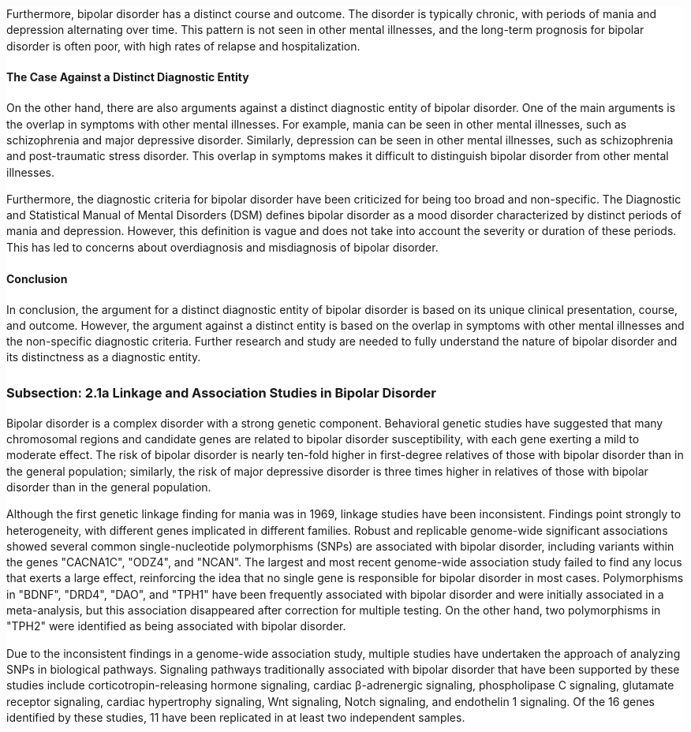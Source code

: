 Furthermore, bipolar disorder has a distinct course and outcome. The disorder is typically chronic, with periods of mania and depression alternating over time. This pattern is not seen in other mental illnesses, and the long-term prognosis for bipolar disorder is often poor, with high rates of relapse and hospitalization.

#### The Case Against a Distinct Diagnostic Entity

On the other hand, there are also arguments against a distinct diagnostic entity of bipolar disorder. One of the main arguments is the overlap in symptoms with other mental illnesses. For example, mania can be seen in other mental illnesses, such as schizophrenia and major depressive disorder. Similarly, depression can be seen in other mental illnesses, such as schizophrenia and post-traumatic stress disorder. This overlap in symptoms makes it difficult to distinguish bipolar disorder from other mental illnesses.

Furthermore, the diagnostic criteria for bipolar disorder have been criticized for being too broad and non-specific. The Diagnostic and Statistical Manual of Mental Disorders (DSM) defines bipolar disorder as a mood disorder characterized by distinct periods of mania and depression. However, this definition is vague and does not take into account the severity or duration of these periods. This has led to concerns about overdiagnosis and misdiagnosis of bipolar disorder.

#### Conclusion

In conclusion, the argument for a distinct diagnostic entity of bipolar disorder is based on its unique clinical presentation, course, and outcome. However, the argument against a distinct entity is based on the overlap in symptoms with other mental illnesses and the non-specific diagnostic criteria. Further research and study are needed to fully understand the nature of bipolar disorder and its distinctness as a diagnostic entity. 





### Subsection: 2.1a Linkage and Association Studies in Bipolar Disorder

Bipolar disorder is a complex disorder with a strong genetic component. Behavioral genetic studies have suggested that many chromosomal regions and candidate genes are related to bipolar disorder susceptibility, with each gene exerting a mild to moderate effect. The risk of bipolar disorder is nearly ten-fold higher in first-degree relatives of those with bipolar disorder than in the general population; similarly, the risk of major depressive disorder is three times higher in relatives of those with bipolar disorder than in the general population.

Although the first genetic linkage finding for mania was in 1969, linkage studies have been inconsistent. Findings point strongly to heterogeneity, with different genes implicated in different families. Robust and replicable genome-wide significant associations showed several common single-nucleotide polymorphisms (SNPs) are associated with bipolar disorder, including variants within the genes "CACNA1C", "ODZ4", and "NCAN". The largest and most recent genome-wide association study failed to find any locus that exerts a large effect, reinforcing the idea that no single gene is responsible for bipolar disorder in most cases. Polymorphisms in "BDNF", "DRD4", "DAO", and "TPH1" have been frequently associated with bipolar disorder and were initially associated in a meta-analysis, but this association disappeared after correction for multiple testing. On the other hand, two polymorphisms in "TPH2" were identified as being associated with bipolar disorder.

Due to the inconsistent findings in a genome-wide association study, multiple studies have undertaken the approach of analyzing SNPs in biological pathways. Signaling pathways traditionally associated with bipolar disorder that have been supported by these studies include corticotropin-releasing hormone signaling, cardiac β-adrenergic signaling, phospholipase C signaling, glutamate receptor signaling, cardiac hypertrophy signaling, Wnt signaling, Notch signaling, and endothelin 1 signaling. Of the 16 genes identified by these studies, 11 have been replicated in at least two independent samples.
